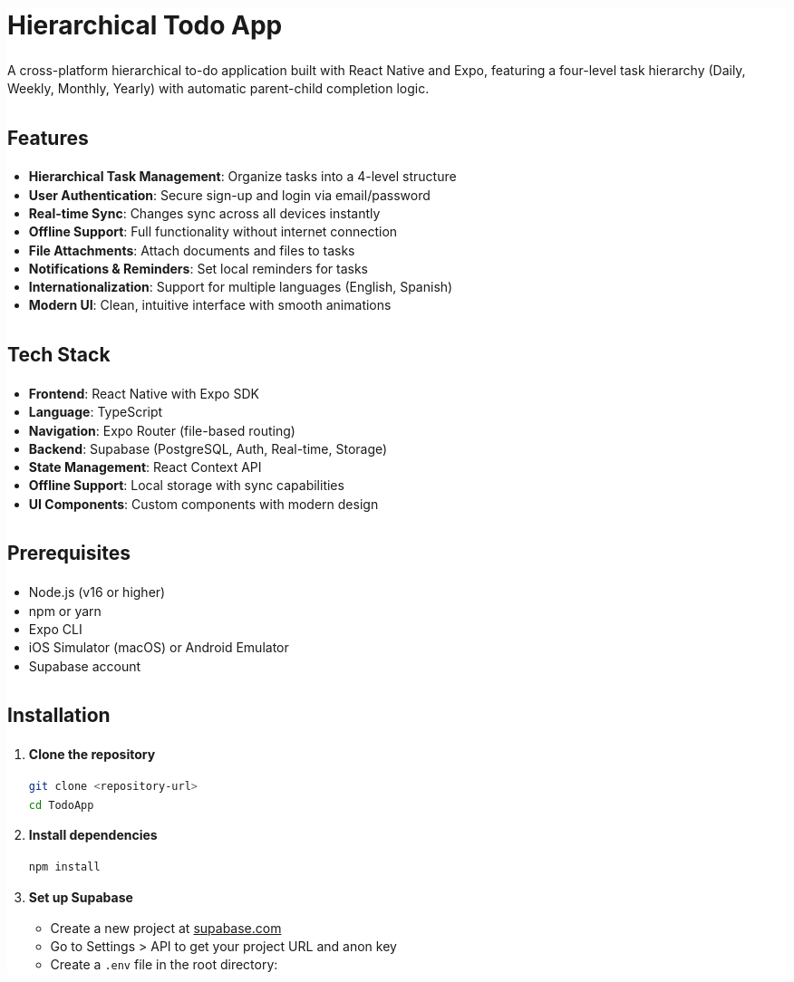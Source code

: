 # Hierarchical Todo App

A cross-platform hierarchical to-do application built with React Native and Expo, featuring a four-level task hierarchy (Daily, Weekly, Monthly, Yearly) with automatic parent-child completion logic.

## Features

- **Hierarchical Task Management**: Organize tasks into a 4-level structure
- **User Authentication**: Secure sign-up and login via email/password
- **Real-time Sync**: Changes sync across all devices instantly
- **Offline Support**: Full functionality without internet connection
- **File Attachments**: Attach documents and files to tasks
- **Notifications & Reminders**: Set local reminders for tasks
- **Internationalization**: Support for multiple languages (English, Spanish)
- **Modern UI**: Clean, intuitive interface with smooth animations

## Tech Stack

- **Frontend**: React Native with Expo SDK
- **Language**: TypeScript
- **Navigation**: Expo Router (file-based routing)
- **Backend**: Supabase (PostgreSQL, Auth, Real-time, Storage)
- **State Management**: React Context API
- **Offline Support**: Local storage with sync capabilities
- **UI Components**: Custom components with modern design

## Prerequisites

- Node.js (v16 or higher)
- npm or yarn
- Expo CLI
- iOS Simulator (macOS) or Android Emulator
- Supabase account

## Installation

1. **Clone the repository**

   ```bash
   git clone <repository-url>
   cd TodoApp
   ```

2. **Install dependencies**

   ```bash
   npm install
   ```

3. **Set up Supabase**

   - Create a new project at [supabase.com](https://supabase.com)
   - Go to Settings > API to get your project URL and anon key
   - Create a `.env` file in the root directory:
